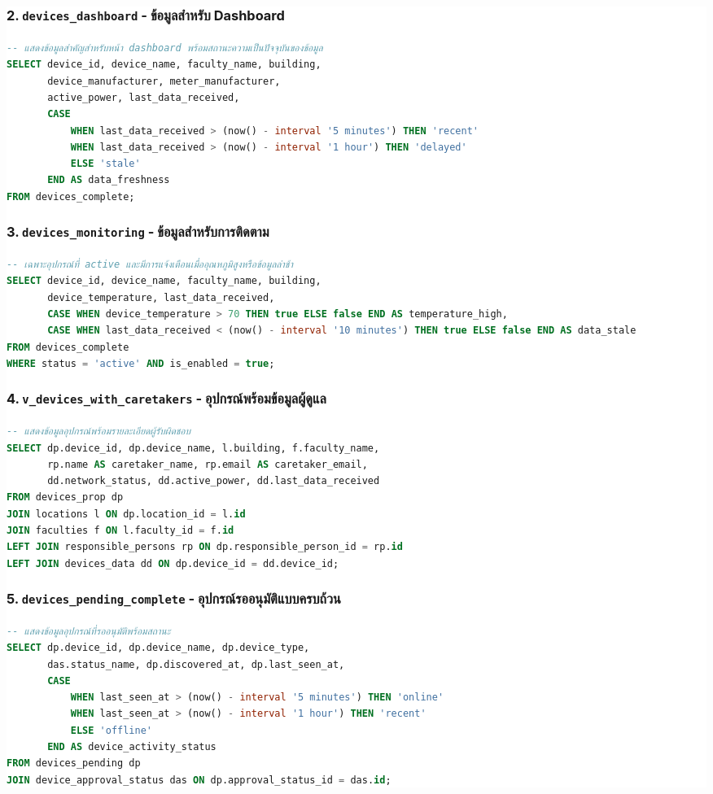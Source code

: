 
### 2. `devices_dashboard` - ข้อมูลสำหรับ Dashboard
```sql
-- แสดงข้อมูลสำคัญสำหรับหน้า dashboard พร้อมสถานะความเป็นปัจจุบันของข้อมูล
SELECT device_id, device_name, faculty_name, building,
       device_manufacturer, meter_manufacturer,
       active_power, last_data_received,
       CASE 
           WHEN last_data_received > (now() - interval '5 minutes') THEN 'recent'
           WHEN last_data_received > (now() - interval '1 hour') THEN 'delayed' 
           ELSE 'stale'
       END AS data_freshness
FROM devices_complete;
```

### 3. `devices_monitoring` - ข้อมูลสำหรับการติดตาม
```sql
-- เฉพาะอุปกรณ์ที่ active และมีการแจ้งเตือนเมื่ออุณหภูมิสูงหรือข้อมูลล่าช้า
SELECT device_id, device_name, faculty_name, building,
       device_temperature, last_data_received,
       CASE WHEN device_temperature > 70 THEN true ELSE false END AS temperature_high,
       CASE WHEN last_data_received < (now() - interval '10 minutes') THEN true ELSE false END AS data_stale
FROM devices_complete 
WHERE status = 'active' AND is_enabled = true;
```

### 4. `v_devices_with_caretakers` - อุปกรณ์พร้อมข้อมูลผู้ดูแล
```sql
-- แสดงข้อมูลอุปกรณ์พร้อมรายละเอียดผู้รับผิดชอบ
SELECT dp.device_id, dp.device_name, l.building, f.faculty_name,
       rp.name AS caretaker_name, rp.email AS caretaker_email,
       dd.network_status, dd.active_power, dd.last_data_received
FROM devices_prop dp
JOIN locations l ON dp.location_id = l.id
JOIN faculties f ON l.faculty_id = f.id
LEFT JOIN responsible_persons rp ON dp.responsible_person_id = rp.id
LEFT JOIN devices_data dd ON dp.device_id = dd.device_id;
```

### 5. `devices_pending_complete` - อุปกรณ์รออนุมัติแบบครบถ้วน
```sql
-- แสดงข้อมูลอุปกรณ์ที่รออนุมัติพร้อมสถานะ
SELECT dp.device_id, dp.device_name, dp.device_type,
       das.status_name, dp.discovered_at, dp.last_seen_at,
       CASE 
           WHEN last_seen_at > (now() - interval '5 minutes') THEN 'online'
           WHEN last_seen_at > (now() - interval '1 hour') THEN 'recent'
           ELSE 'offline'
       END AS device_activity_status
FROM devices_pending dp
JOIN device_approval_status das ON dp.approval_status_id = das.id;
```
